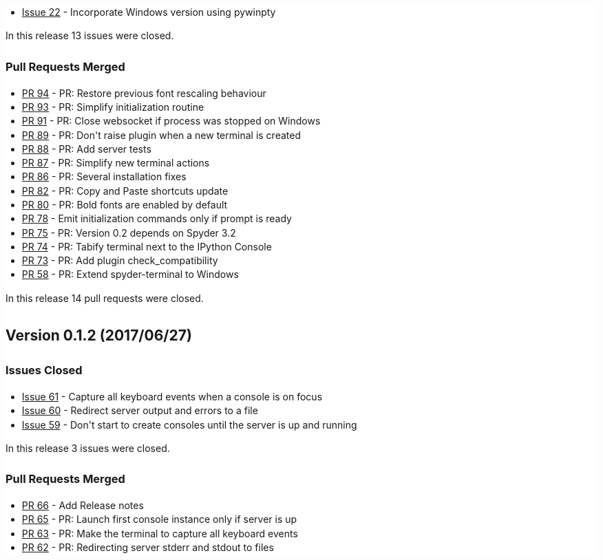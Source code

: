 * [Issue 22](https://github.com/spyder-ide/spyder-terminal/issues/22) - Incorporate Windows version using pywinpty

In this release 13 issues were closed.

### Pull Requests Merged

* [PR 94](https://github.com/spyder-ide/spyder-terminal/pull/94) - PR: Restore previous font rescaling behaviour
* [PR 93](https://github.com/spyder-ide/spyder-terminal/pull/93) - PR: Simplify initialization routine
* [PR 91](https://github.com/spyder-ide/spyder-terminal/pull/91) - PR: Close websocket if process was stopped on Windows
* [PR 89](https://github.com/spyder-ide/spyder-terminal/pull/89) - PR: Don't raise plugin when a new terminal is created
* [PR 88](https://github.com/spyder-ide/spyder-terminal/pull/88) - PR: Add server tests
* [PR 87](https://github.com/spyder-ide/spyder-terminal/pull/87) - PR: Simplify new terminal actions
* [PR 86](https://github.com/spyder-ide/spyder-terminal/pull/86) - PR: Several installation fixes
* [PR 82](https://github.com/spyder-ide/spyder-terminal/pull/82) - PR: Copy and Paste shortcuts update
* [PR 80](https://github.com/spyder-ide/spyder-terminal/pull/80) - PR: Bold fonts are enabled by default
* [PR 78](https://github.com/spyder-ide/spyder-terminal/pull/78) - Emit initialization commands only if prompt is ready
* [PR 75](https://github.com/spyder-ide/spyder-terminal/pull/75) - PR: Version 0.2 depends on Spyder 3.2
* [PR 74](https://github.com/spyder-ide/spyder-terminal/pull/74) - PR: Tabify terminal next to the IPython Console
* [PR 73](https://github.com/spyder-ide/spyder-terminal/pull/73) - PR: Add plugin check_compatibility
* [PR 58](https://github.com/spyder-ide/spyder-terminal/pull/58) - PR: Extend spyder-terminal to Windows

In this release 14 pull requests were closed.

## Version 0.1.2 (2017/06/27)

### Issues Closed

* [Issue 61](https://github.com/spyder-ide/spyder-terminal/issues/61) - Capture all keyboard events when a console is on focus
* [Issue 60](https://github.com/spyder-ide/spyder-terminal/issues/60) - Redirect server output and errors to a file
* [Issue 59](https://github.com/spyder-ide/spyder-terminal/issues/59) - Don't start to create consoles until the server is up and running

In this release 3 issues were closed.

### Pull Requests Merged

* [PR 66](https://github.com/spyder-ide/spyder-terminal/pull/66) - Add Release notes
* [PR 65](https://github.com/spyder-ide/spyder-terminal/pull/65) - PR: Launch first console instance only if server is up
* [PR 63](https://github.com/spyder-ide/spyder-terminal/pull/63) - PR: Make the terminal to capture all keyboard events
* [PR 62](https://github.com/spyder-ide/spyder-terminal/pull/62) - PR: Redirecting server stderr and stdout to files
